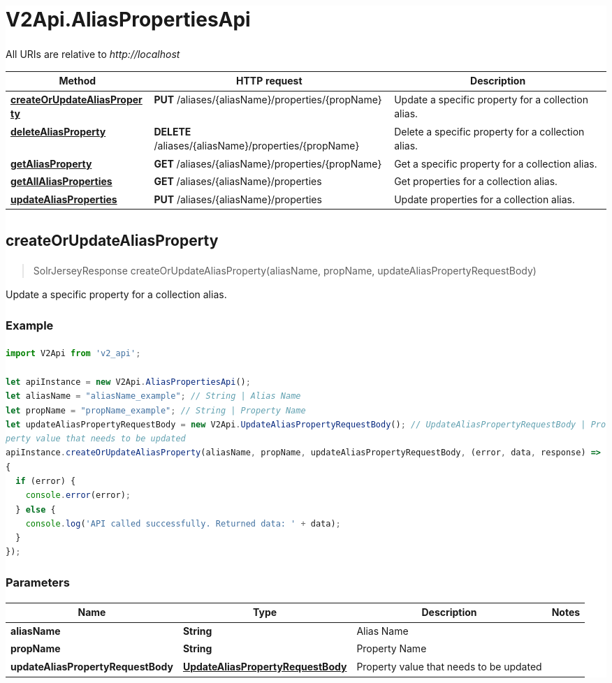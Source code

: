 # V2Api.AliasPropertiesApi

All URIs are relative to *http://localhost*

Method | HTTP request | Description
------------- | ------------- | -------------
[**createOrUpdateAliasProperty**](AliasPropertiesApi.md#createOrUpdateAliasProperty) | **PUT** /aliases/{aliasName}/properties/{propName} | Update a specific property for a collection alias.
[**deleteAliasProperty**](AliasPropertiesApi.md#deleteAliasProperty) | **DELETE** /aliases/{aliasName}/properties/{propName} | Delete a specific property for a collection alias.
[**getAliasProperty**](AliasPropertiesApi.md#getAliasProperty) | **GET** /aliases/{aliasName}/properties/{propName} | Get a specific property for a collection alias.
[**getAllAliasProperties**](AliasPropertiesApi.md#getAllAliasProperties) | **GET** /aliases/{aliasName}/properties | Get properties for a collection alias.
[**updateAliasProperties**](AliasPropertiesApi.md#updateAliasProperties) | **PUT** /aliases/{aliasName}/properties | Update properties for a collection alias.



## createOrUpdateAliasProperty

> SolrJerseyResponse createOrUpdateAliasProperty(aliasName, propName, updateAliasPropertyRequestBody)

Update a specific property for a collection alias.

### Example

```javascript
import V2Api from 'v2_api';

let apiInstance = new V2Api.AliasPropertiesApi();
let aliasName = "aliasName_example"; // String | Alias Name
let propName = "propName_example"; // String | Property Name
let updateAliasPropertyRequestBody = new V2Api.UpdateAliasPropertyRequestBody(); // UpdateAliasPropertyRequestBody | Property value that needs to be updated
apiInstance.createOrUpdateAliasProperty(aliasName, propName, updateAliasPropertyRequestBody, (error, data, response) => {
  if (error) {
    console.error(error);
  } else {
    console.log('API called successfully. Returned data: ' + data);
  }
});
```

### Parameters


Name | Type | Description  | Notes
------------- | ------------- | ------------- | -------------
 **aliasName** | **String**| Alias Name | 
 **propName** | **String**| Property Name | 
 **updateAliasPropertyRequestBody** | [**UpdateAliasPropertyRequestBody**](UpdateAliasPropertyRequestBody.md)| Property value that needs to be updated | 
